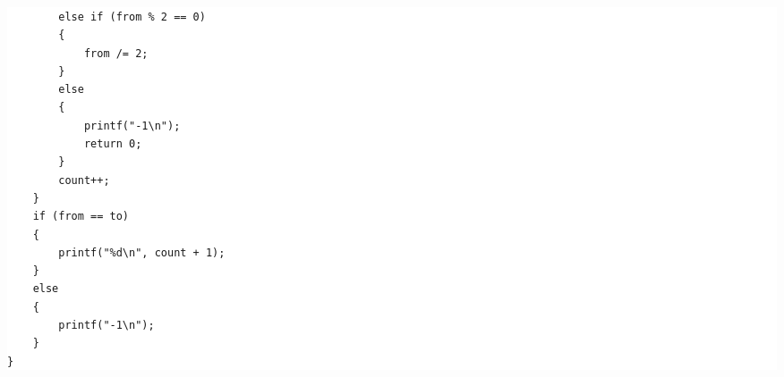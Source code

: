 ```
		else if (from % 2 == 0)
		{
			from /= 2;
		}
		else
		{
			printf("-1\n");
			return 0;
		}
		count++;
	}
	if (from == to)
	{
		printf("%d\n", count + 1);
	}
	else
	{
		printf("-1\n");
	}
}
```